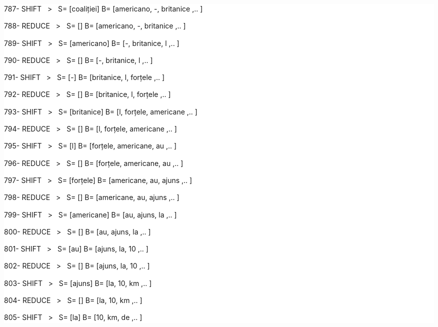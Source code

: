 

787- SHIFT&nbsp;&nbsp;&nbsp;>&nbsp;&nbsp;&nbsp;S= [coaliției]   B= [americano, -, britanice ,.. ]



788- REDUCE&nbsp;&nbsp;&nbsp;>&nbsp;&nbsp;&nbsp;S= []   B= [americano, -, britanice ,.. ]



789- SHIFT&nbsp;&nbsp;&nbsp;>&nbsp;&nbsp;&nbsp;S= [americano]   B= [-, britanice, l ,.. ]



790- REDUCE&nbsp;&nbsp;&nbsp;>&nbsp;&nbsp;&nbsp;S= []   B= [-, britanice, l ,.. ]



791- SHIFT&nbsp;&nbsp;&nbsp;>&nbsp;&nbsp;&nbsp;S= [-]   B= [britanice, l, forțele ,.. ]



792- REDUCE&nbsp;&nbsp;&nbsp;>&nbsp;&nbsp;&nbsp;S= []   B= [britanice, l, forțele ,.. ]



793- SHIFT&nbsp;&nbsp;&nbsp;>&nbsp;&nbsp;&nbsp;S= [britanice]   B= [l, forțele, americane ,.. ]



794- REDUCE&nbsp;&nbsp;&nbsp;>&nbsp;&nbsp;&nbsp;S= []   B= [l, forțele, americane ,.. ]



795- SHIFT&nbsp;&nbsp;&nbsp;>&nbsp;&nbsp;&nbsp;S= [l]   B= [forțele, americane, au ,.. ]



796- REDUCE&nbsp;&nbsp;&nbsp;>&nbsp;&nbsp;&nbsp;S= []   B= [forțele, americane, au ,.. ]



797- SHIFT&nbsp;&nbsp;&nbsp;>&nbsp;&nbsp;&nbsp;S= [forțele]   B= [americane, au, ajuns ,.. ]



798- REDUCE&nbsp;&nbsp;&nbsp;>&nbsp;&nbsp;&nbsp;S= []   B= [americane, au, ajuns ,.. ]



799- SHIFT&nbsp;&nbsp;&nbsp;>&nbsp;&nbsp;&nbsp;S= [americane]   B= [au, ajuns, la ,.. ]



800- REDUCE&nbsp;&nbsp;&nbsp;>&nbsp;&nbsp;&nbsp;S= []   B= [au, ajuns, la ,.. ]



801- SHIFT&nbsp;&nbsp;&nbsp;>&nbsp;&nbsp;&nbsp;S= [au]   B= [ajuns, la, 10 ,.. ]



802- REDUCE&nbsp;&nbsp;&nbsp;>&nbsp;&nbsp;&nbsp;S= []   B= [ajuns, la, 10 ,.. ]



803- SHIFT&nbsp;&nbsp;&nbsp;>&nbsp;&nbsp;&nbsp;S= [ajuns]   B= [la, 10, km ,.. ]



804- REDUCE&nbsp;&nbsp;&nbsp;>&nbsp;&nbsp;&nbsp;S= []   B= [la, 10, km ,.. ]



805- SHIFT&nbsp;&nbsp;&nbsp;>&nbsp;&nbsp;&nbsp;S= [la]   B= [10, km, de ,.. ]

